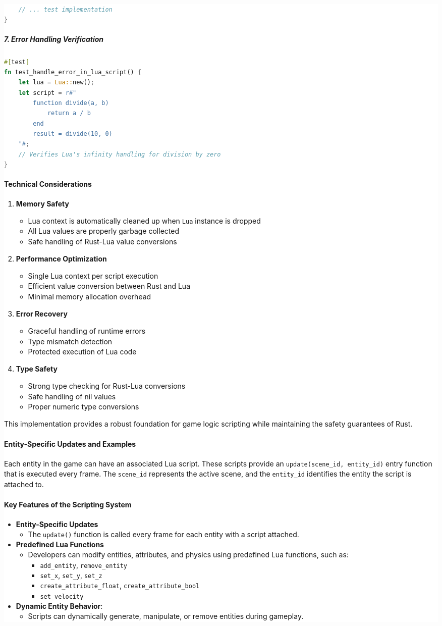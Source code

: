 ```rust:tests/script_interpreter_test.rs
    // ... test implementation
}
```

##### 7. Error Handling Verification
```rust:tests/script_interpreter_test.rs
#[test]
fn test_handle_error_in_lua_script() {
    let lua = Lua::new();
    let script = r#"
        function divide(a, b)
            return a / b
        end
        result = divide(10, 0)
    "#;
    // Verifies Lua's infinity handling for division by zero
}
```

#### Technical Considerations

1. **Memory Safety**
   - Lua context is automatically cleaned up when `Lua` instance is dropped
   - All Lua values are properly garbage collected
   - Safe handling of Rust-Lua value conversions

2. **Performance Optimization**
   - Single Lua context per script execution
   - Efficient value conversion between Rust and Lua
   - Minimal memory allocation overhead

3. **Error Recovery**
   - Graceful handling of runtime errors
   - Type mismatch detection
   - Protected execution of Lua code

4. **Type Safety**
   - Strong type checking for Rust-Lua conversions
   - Safe handling of nil values
   - Proper numeric type conversions

This implementation provides a robust foundation for game logic scripting while maintaining the safety guarantees of Rust.

#### Entity-Specific Updates and Examples

Each entity in the game can have an associated Lua script. These scripts provide an `update(scene_id, entity_id)` entry function that is executed every frame. The `scene_id` represents the active scene, and the `entity_id` identifies the entity the script is attached to.

#### Key Features of the Scripting System
- **Entity-Specific Updates**
  - The `update()` function is called every frame for each entity with a script attached.
- **Predefined Lua Functions**
  - Developers can modify entities, attributes, and physics using predefined Lua functions, such as:
    - `add_entity`, `remove_entity`
    - `set_x`, `set_y`, `set_z`
    - `create_attribute_float`, `create_attribute_bool`
    - `set_velocity`
- **Dynamic Entity Behavior**:
  - Scripts can dynamically generate, manipulate, or remove entities during gameplay.
